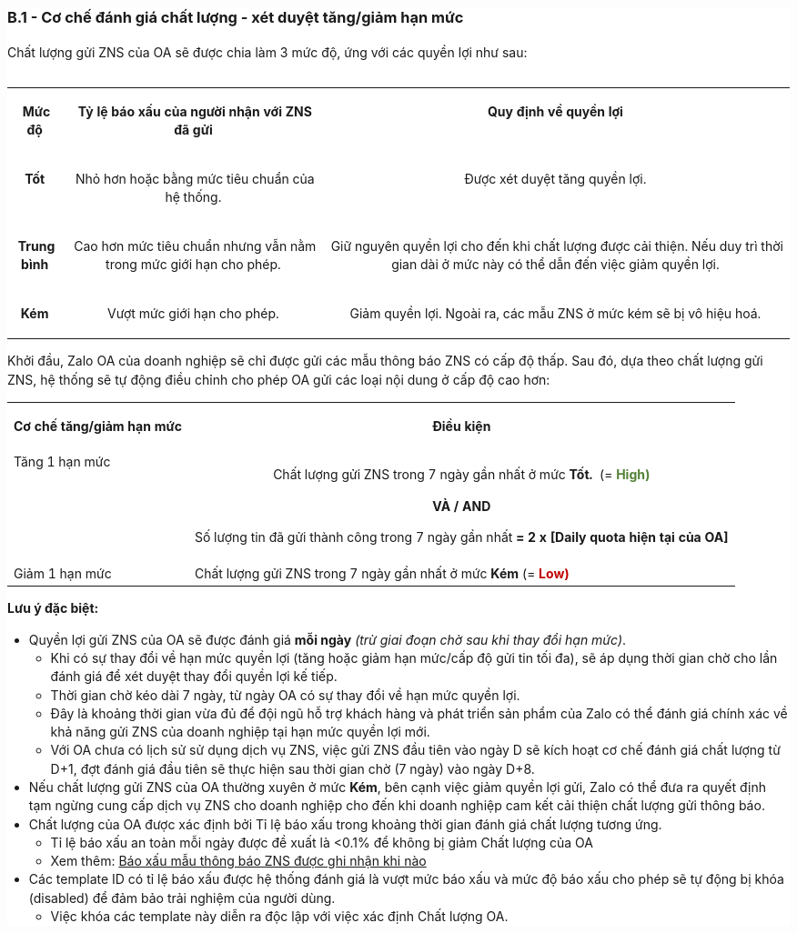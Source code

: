 ### B.1 - Cơ chế đánh giá chất lượng - xét duyệt tăng/giảm hạn mức

Chất lượng gửi ZNS của OA sẽ được chia làm 3 mức độ, ứng với các quyền lợi như sau:

<div class="table" align="center">
   <table>
<table><tbody><tr><td><p style="margin-left:0px;text-align:center;"><strong>Mức độ&nbsp;</strong></p></td><td><p style="margin-left:0px;text-align:center;"><strong>Tỷ lệ báo xấu của người nhận với ZNS đã gửi&nbsp;</strong></p></td><td><p style="margin-left:0px;text-align:center;"><strong>Quy định về quyền lợi&nbsp;</strong></p></td></tr><tr><td><p style="margin-left:0px;text-align:center;"><strong>Tốt</strong>&nbsp;</p></td><td><p style="margin-left:0px;text-align:center;">Nhỏ hơn hoặc bằng mức tiêu chuẩn của hệ thống.&nbsp;</p></td><td><p style="margin-left:0px;text-align:center;">Được xét duyệt tăng quyền lợi.&nbsp;</p></td></tr><tr><td><p style="margin-left:0px;text-align:center;"><strong>Trung bình</strong>&nbsp;</p></td><td><p style="margin-left:0px;text-align:center;">Cao hơn mức tiêu chuẩn nhưng vẫn nằm trong mức giới hạn cho phép.&nbsp;</p></td><td><p style="margin-left:0px;text-align:center;">Giữ nguyên quyền lợi cho đến khi chất lượng được cải thiện. Nếu duy trì thời gian dài ở mức này có thể dẫn đến việc giảm quyền lợi.&nbsp;</p></td></tr><tr><td><p style="margin-left:0px;text-align:center;"><strong>Kém</strong>&nbsp;</p></td><td><p style="margin-left:0px;text-align:center;">Vượt mức giới hạn cho phép.&nbsp;</p></td><td><p style="margin-left:0px;text-align:center;">Giảm quyền lợi. Ngoài ra, các mẫu ZNS ở mức kém sẽ bị vô hiệu hoá.&nbsp;</p></td></tr></tbody></table>
</div>

Khởi đầu, Zalo OA của doanh nghiệp sẽ chỉ được gửi các mẫu thông báo ZNS có cấp độ thấp. Sau đó, dựa theo chất lượng gửi ZNS, hệ thống sẽ tự động điều chỉnh cho phép OA gửi các loại nội dung ở cấp độ cao hơn: 

<div class="table" align="center">
<table><tbody><tr><td><p style="text-align:center;"><strong>Cơ chế tăng/giảm hạn mức</strong></p></td><td><p style="text-align:center;"><strong>Điều kiện</strong></p></td></tr><tr><td>Tăng 1 hạn mức</td><td><p style="text-align:center;">Chất lượng gửi ZNS trong 7 ngày gần nhất ở mức <strong>Tốt.</strong> &nbsp;(= <span style="color:#538135;"><strong>High)</strong></span></p><p style="text-align:center;"><strong>VÀ / AND</strong></p><p style="text-align:center;">Số lượng tin đã gửi thành công trong 7 ngày gần nhất <strong>= 2 x [Daily quota hiện tại của OA]</strong></p></td></tr><tr><td>Giảm 1 hạn mức</td><td>Chất lượng gửi ZNS trong 7 ngày gần nhất ở mức <strong>Kém</strong> (= <span style="color:#C00000;"><strong>Low)</strong></span></td></tr></tbody></table>
</div>

**Lưu ý đặc biệt:** 

*   Quyền lợi gửi ZNS của OA sẽ được đánh giá **mỗi ngày** _(trừ giai đoạn chờ sau khi thay đổi hạn mức)_.
    *   Khi có sự thay đổi về hạn mức quyền lợi (tăng hoặc giảm hạn mức/cấp độ gửi tin tối đa), sẽ áp dụng thời gian chờ cho lần đánh giá để xét duyệt thay đổi quyền lợi kế tiếp.
    *   Thời gian chờ kéo dài 7 ngày, từ ngày OA có sự thay đổi về hạn mức quyền lợi.
    *   Đây là khoảng thời gian vừa đủ để đội ngũ hỗ trợ khách hàng và phát triển sản phẩm của Zalo có thể đánh giá chính xác về khả năng gửi ZNS của doanh nghiệp tại hạn mức quyền lợi mới.
    *   Với OA chưa có lịch sử sử dụng dịch vụ ZNS, việc gửi ZNS đầu tiên vào ngày D sẽ kích hoạt cơ chế đánh giá chất lượng từ D+1, đợt đánh giá đầu tiên sẽ thực hiện sau thời gian chờ (7 ngày) vào ngày D+8.
*   Nếu chất lượng gửi ZNS của OA thường xuyên ở mức **Kém**, bên cạnh việc giảm quyền lợi gửi, Zalo có thể đưa ra quyết định tạm ngừng cung cấp dịch vụ ZNS cho doanh nghiệp cho đến khi doanh nghiệp cam kết cải thiện chất lượng gửi thông báo.
*   Chất lượng của OA được xác định bởi Tỉ lệ báo xấu trong khoảng thời gian đánh giá chất lượng tương ứng.
    *   Tỉ lệ báo xấu an toàn mỗi ngày được đề xuất là <0.1% để không bị giảm Chất lượng của OA
    *   Xem thêm: [Báo xấu mẫu thông báo ZNS được ghi nhận khi nào](https://zalo.cloud/blog/bao-xau-mau-tin-thong-bao-zns-duoc-ghi-nhan-khi-nao/yku9nm97wyd7nm8aab)
*   Các template ID có tỉ lệ báo xấu được hệ thống đánh giá là vượt mức báo xấu và mức độ báo xấu cho phép sẽ tự động bị khóa (disabled) để đảm bảo trải nghiệm của người dùng.
    *   Việc khóa các template này diễn ra độc lập với việc xác định Chất lượng OA.
